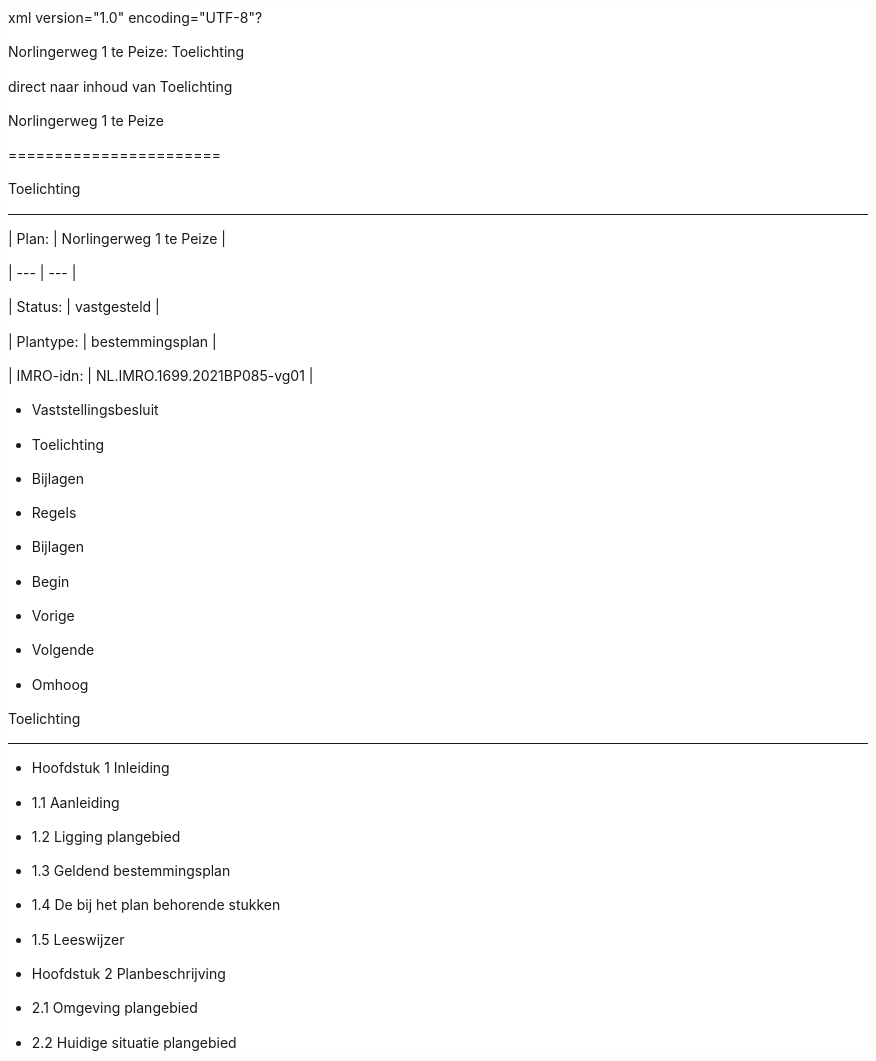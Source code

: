 xml version\="1\.0" encoding\="UTF\-8"?

Norlingerweg 1 te Peize: Toelichting

direct naar inhoud van Toelichting

Norlingerweg 1 te Peize

=======================

Toelichting

-----------

| Plan: | Norlingerweg 1 te Peize |

| --- | --- |

| Status: | vastgesteld |

| Plantype: | bestemmingsplan |

| IMRO\-idn: | NL.IMRO.1699\.2021BP085\-vg01 |

* Vaststellingsbesluit

* Toelichting

* Bijlagen

* Regels

* Bijlagen

* Begin

* Vorige

* Volgende

* Omhoog

Toelichting

-----------

* Hoofdstuk 1 Inleiding

+ 1\.1 Aanleiding

+ 1\.2 Ligging plangebied

+ 1\.3 Geldend bestemmingsplan

+ 1\.4 De bij het plan behorende stukken

+ 1\.5 Leeswijzer

* Hoofdstuk 2 Planbeschrijving

+ 2\.1 Omgeving plangebied

+ 2\.2 Huidige situatie plangebied

